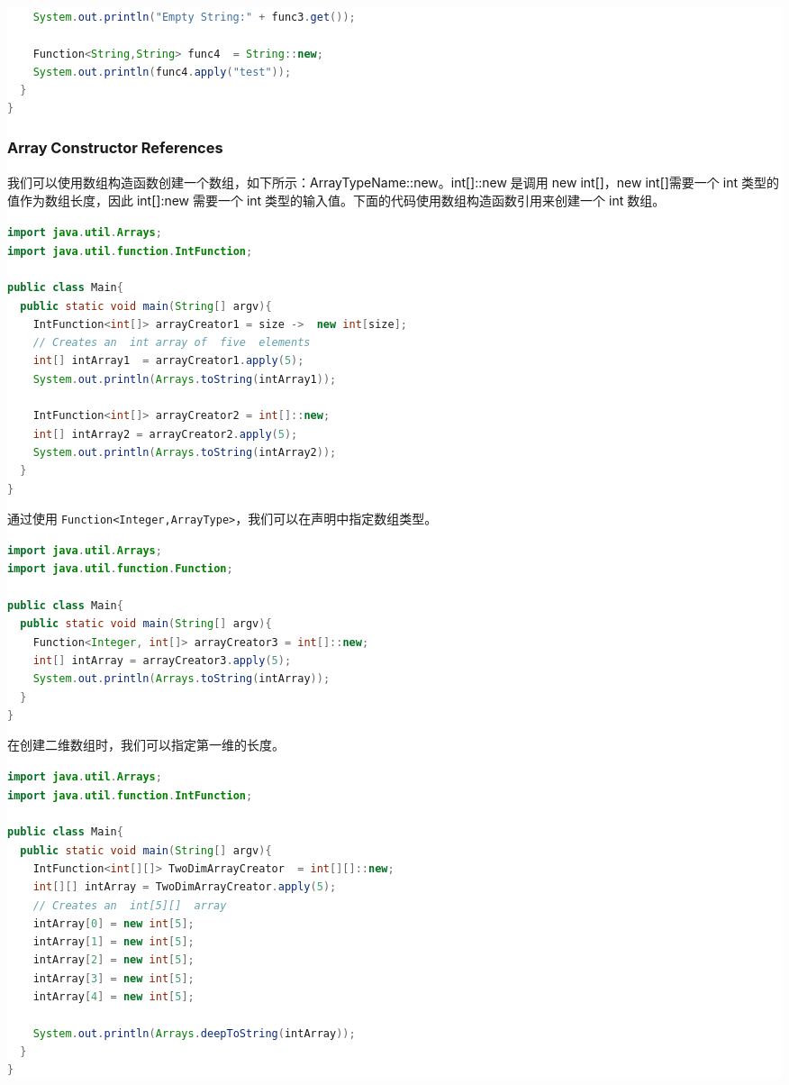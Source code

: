 ```java
    System.out.println("Empty String:" + func3.get());

    Function<String,String> func4  = String::new;
    System.out.println(func4.apply("test"));
  }
}
```

### Array Constructor References

我们可以使用数组构造函数创建一个数组，如下所示：ArrayTypeName::new。int[]::new 是调用 new int[]，new int[]需要一个 int 类型的值作为数组长度，因此 int[]:new 需要一个 int 类型的输入值。下面的代码使用数组构造函数引用来创建一个 int 数组。

```java
import java.util.Arrays;
import java.util.function.IntFunction;

public class Main{
  public static void main(String[] argv){
    IntFunction<int[]> arrayCreator1 = size ->  new int[size];
    // Creates an  int array of  five  elements
    int[] intArray1  = arrayCreator1.apply(5);
    System.out.println(Arrays.toString(intArray1));

    IntFunction<int[]> arrayCreator2 = int[]::new;
    int[] intArray2 = arrayCreator2.apply(5);
    System.out.println(Arrays.toString(intArray2));
  }
}
```

通过使用 `Function<Integer,ArrayType>`，我们可以在声明中指定数组类型。

```java
import java.util.Arrays;
import java.util.function.Function;

public class Main{
  public static void main(String[] argv){
    Function<Integer, int[]> arrayCreator3 = int[]::new;
    int[] intArray = arrayCreator3.apply(5);
    System.out.println(Arrays.toString(intArray));
  }
}
```

在创建二维数组时，我们可以指定第一维的长度。

```java
import java.util.Arrays;
import java.util.function.IntFunction;

public class Main{
  public static void main(String[] argv){
    IntFunction<int[][]> TwoDimArrayCreator  = int[][]::new;
    int[][] intArray = TwoDimArrayCreator.apply(5);
    // Creates an  int[5][]  array
    intArray[0] = new int[5];
    intArray[1] = new int[5];
    intArray[2] = new int[5];
    intArray[3] = new int[5];
    intArray[4] = new int[5];

    System.out.println(Arrays.deepToString(intArray));
  }
}
```